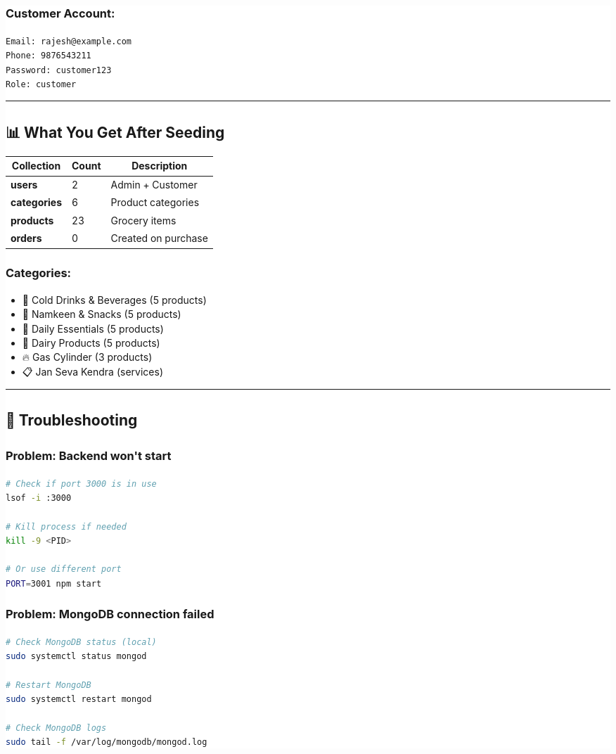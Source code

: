 ### **Customer Account:**
```
Email: rajesh@example.com
Phone: 9876543211
Password: customer123
Role: customer
```

---

## 📊 **What You Get After Seeding**

| Collection | Count | Description |
|------------|-------|-------------|
| **users** | 2 | Admin + Customer |
| **categories** | 6 | Product categories |
| **products** | 23 | Grocery items |
| **orders** | 0 | Created on purchase |

### **Categories:**
- 🥤 Cold Drinks & Beverages (5 products)
- 🍪 Namkeen & Snacks (5 products)
- 🛒 Daily Essentials (5 products)
- 🥛 Dairy Products (5 products)
- 🔥 Gas Cylinder (3 products)
- 📋 Jan Seva Kendra (services)

---

## 🔧 **Troubleshooting**

### **Problem: Backend won't start**

```bash
# Check if port 3000 is in use
lsof -i :3000

# Kill process if needed
kill -9 <PID>

# Or use different port
PORT=3001 npm start
```

### **Problem: MongoDB connection failed**

```bash
# Check MongoDB status (local)
sudo systemctl status mongod

# Restart MongoDB
sudo systemctl restart mongod

# Check MongoDB logs
sudo tail -f /var/log/mongodb/mongod.log
```
